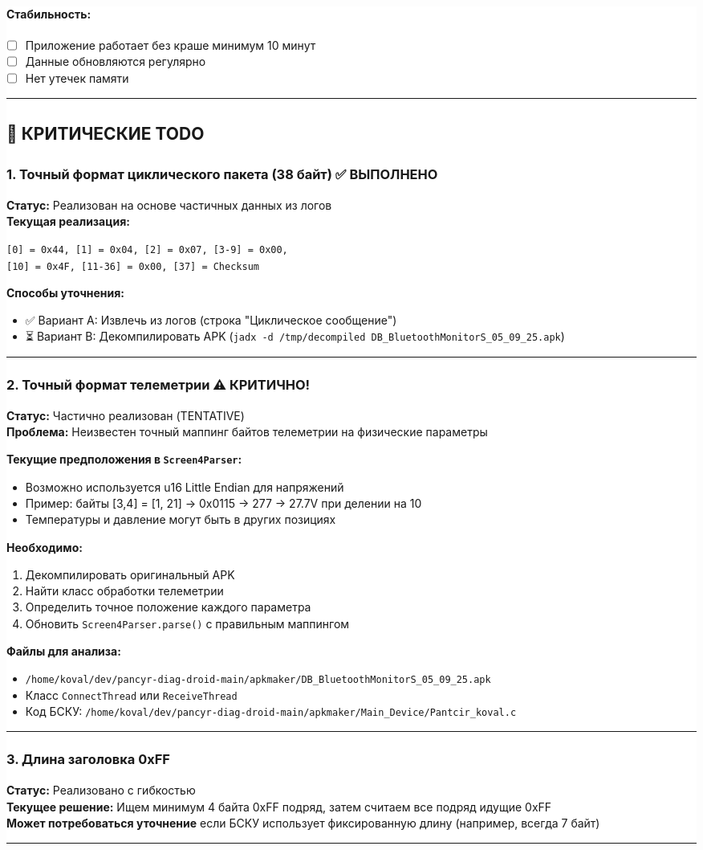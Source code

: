 #### Стабильность:
- [ ] Приложение работает без краше минимум 10 минут
- [ ] Данные обновляются регулярно
- [ ] Нет утечек памяти

---

## 🔧 КРИТИЧЕСКИЕ TODO

### 1. Точный формат циклического пакета (38 байт) ✅ ВЫПОЛНЕНО
**Статус:** Реализован на основе частичных данных из логов  
**Текущая реализация:**
```
[0] = 0x44, [1] = 0x04, [2] = 0x07, [3-9] = 0x00, 
[10] = 0x4F, [11-36] = 0x00, [37] = Checksum
```

**Способы уточнения:**
- ✅ Вариант A: Извлечь из логов (строка "Циклическое сообщение")
- ⏳ Вариант B: Декомпилировать APK (`jadx -d /tmp/decompiled DB_BluetoothMonitorS_05_09_25.apk`)

---

### 2. Точный формат телеметрии ⚠️ КРИТИЧНО!
**Статус:** Частично реализован (TENTATIVE)  
**Проблема:** Неизвестен точный маппинг байтов телеметрии на физические параметры

**Текущие предположения в `Screen4Parser`:**
- Возможно используется u16 Little Endian для напряжений
- Пример: байты [3,4] = [1, 21] → 0x0115 → 277 → 27.7V при делении на 10
- Температуры и давление могут быть в других позициях

**Необходимо:**
1. Декомпилировать оригинальный APK
2. Найти класс обработки телеметрии
3. Определить точное положение каждого параметра
4. Обновить `Screen4Parser.parse()` с правильным маппингом

**Файлы для анализа:**
- `/home/koval/dev/pancyr-diag-droid-main/apkmaker/DB_BluetoothMonitorS_05_09_25.apk`
- Класс `ConnectThread` или `ReceiveThread`
- Код БСКУ: `/home/koval/dev/pancyr-diag-droid-main/apkmaker/Main_Device/Pantcir_koval.c`

---

### 3. Длина заголовка 0xFF
**Статус:** Реализовано с гибкостью  
**Текущее решение:** Ищем минимум 4 байта 0xFF подряд, затем считаем все подряд идущие 0xFF  
**Может потребоваться уточнение** если БСКУ использует фиксированную длину (например, всегда 7 байт)

---
